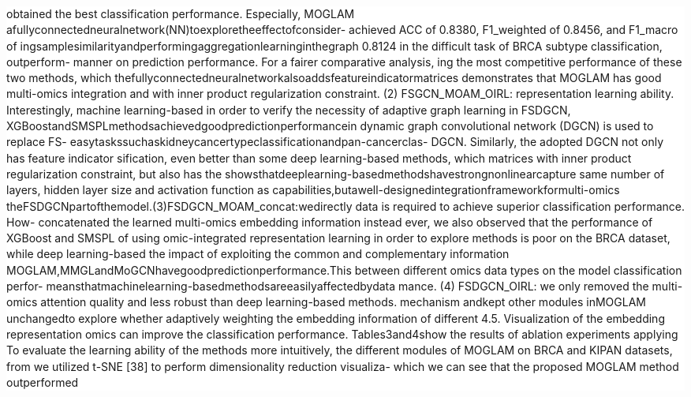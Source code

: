 obtained  the  best  classification  performance.  Especially,  MOGLAM                                                                                 afullyconnectedneuralnetwork(NN)toexploretheeffectofconsider-
achieved ACC of 0.8380, F1_weighted of 0.8456, and F1_macro of                                                                                         ingsamplesimilarityandperformingaggregationlearninginthegraph
0.8124 in the difficult task of BRCA subtype classification, outperform-                                                                               manner on prediction performance. For a fairer comparative analysis,
ing the most competitive performance of these two methods, which                                                                                       thefullyconnectedneuralnetworkalsoaddsfeatureindicatormatrices
demonstrates that MOGLAM has good multi-omics integration and                                                                                          with inner product regularization constraint. (2) FSGCN_MOAM_OIRL:
representation learning ability. Interestingly, machine learning-based                                                                                 in order to verify the necessity of adaptive graph learning in FSDGCN,
XGBoostandSMSPLmethodsachievedgoodpredictionperformancein                                                                                              dynamic graph convolutional network (DGCN) is used to replace FS-
easytaskssuchaskidneycancertypeclassificationandpan-cancerclas-                                                                                        DGCN. Similarly, the adopted DGCN not only has feature indicator
sification, even better than some deep learning-based methods, which                                                                                   matrices with inner product regularization constraint, but also has the
showsthatdeeplearning-basedmethodshavestrongnonlinearcapture                                                                                           same number of layers, hidden layer size and activation function as
capabilities,butawell-designedintegrationframeworkformulti-omics                                                                                       theFSDGCNpartofthemodel.(3)FSDGCN_MOAM_concat:wedirectly
data is required to achieve superior classification performance. How-                                                                                  concatenated the learned multi-omics embedding information instead
ever, we also observed that the performance of XGBoost and SMSPL                                                                                       of using omic-integrated representation learning in order to explore
methods  is  poor  on  the  BRCA  dataset,  while  deep  learning-based                                                                                the impact of exploiting the common and complementary information
MOGLAM,MMGLandMoGCNhavegoodpredictionperformance.This                                                                                                  between different omics data types on the model classification perfor-
meansthatmachinelearning-basedmethodsareeasilyaffectedbydata                                                                                           mance. (4) FSDGCN_OIRL: we only removed the multi-omics attention
quality and less robust than deep learning-based methods.                                                                                              mechanism andkept other modules inMOGLAM unchangedto explore
                                                                                                                                                       whether adaptively weighting the embedding information of different
4.5. Visualization of the embedding representation                                                                                                     omics can improve the classification performance.
                                                                                                                                                             Tables3and4show the results of ablation experiments applying
      To evaluate the learning ability of the methods more intuitively,                                                                                the different modules of MOGLAM on BRCA and KIPAN datasets, from
we utilized t-SNE [38] to perform dimensionality reduction visualiza-                                                                                  which we can see that the proposed MOGLAM method outperformed